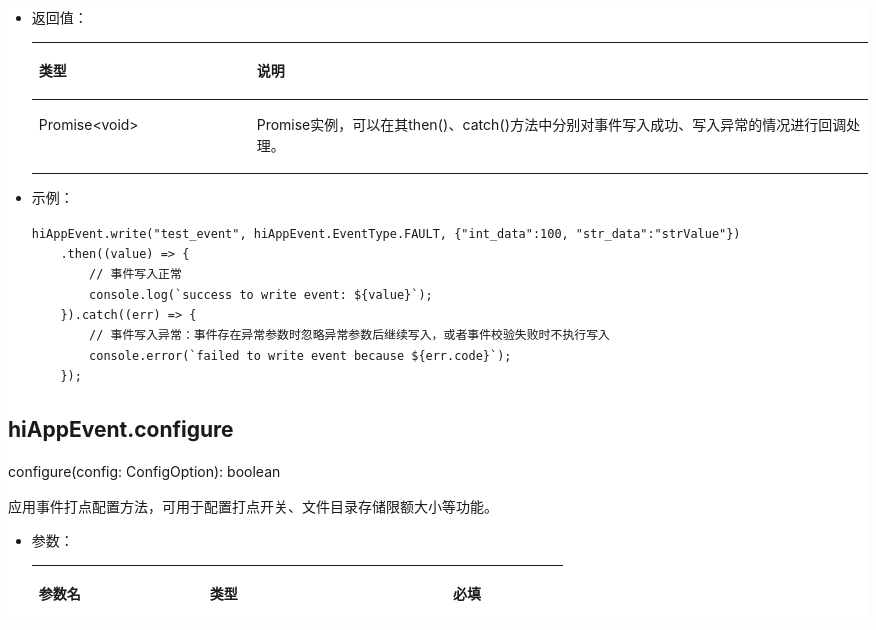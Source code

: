 -   返回值：

    <a name="zh-cn_topic_0000001163817362_table10811610134713"></a>
    <table><thead align="left"><tr id="zh-cn_topic_0000001163817362_row7811410124716"><th class="cellrowborder" valign="top" width="26.06%" id="mcps1.1.3.1.1"><p id="zh-cn_topic_0000001163817362_p118116107479"><a name="zh-cn_topic_0000001163817362_p118116107479"></a><a name="zh-cn_topic_0000001163817362_p118116107479"></a>类型</p>
    </th>
    <th class="cellrowborder" valign="top" width="73.94%" id="mcps1.1.3.1.2"><p id="zh-cn_topic_0000001163817362_p8811910124715"><a name="zh-cn_topic_0000001163817362_p8811910124715"></a><a name="zh-cn_topic_0000001163817362_p8811910124715"></a>说明</p>
    </th>
    </tr>
    </thead>
    <tbody><tr id="zh-cn_topic_0000001163817362_row1181161019479"><td class="cellrowborder" valign="top" width="26.06%" headers="mcps1.1.3.1.1 "><p id="zh-cn_topic_0000001163817362_p15811181004712"><a name="zh-cn_topic_0000001163817362_p15811181004712"></a><a name="zh-cn_topic_0000001163817362_p15811181004712"></a>Promise&lt;void&gt;</p>
    </td>
    <td class="cellrowborder" valign="top" width="73.94%" headers="mcps1.1.3.1.2 "><p id="zh-cn_topic_0000001163817362_p14811710164718"><a name="zh-cn_topic_0000001163817362_p14811710164718"></a><a name="zh-cn_topic_0000001163817362_p14811710164718"></a>Promise实例，可以在其then()、catch()方法中分别对事件写入成功、写入异常的情况进行回调处理。</p>
    </td>
    </tr>
    </tbody>
    </table>

-   示例：

    ```
    hiAppEvent.write("test_event", hiAppEvent.EventType.FAULT, {"int_data":100, "str_data":"strValue"})
        .then((value) => {
            // 事件写入正常
            console.log(`success to write event: ${value}`);
        }).catch((err) => {
            // 事件写入异常：事件存在异常参数时忽略异常参数后继续写入，或者事件校验失败时不执行写入
            console.error(`failed to write event because ${err.code}`);
        });
    ```


## hiAppEvent.configure<a name="zh-cn_topic_0000001163817362_section5378143772018"></a>

configure\(config: ConfigOption\): boolean

应用事件打点配置方法，可用于配置打点开关、文件目录存储限额大小等功能。

-   参数：

    <a name="zh-cn_topic_0000001163817362_table1252915782516"></a>
    <table><thead align="left"><tr id="zh-cn_topic_0000001163817362_row35293782515"><th class="cellrowborder" valign="top" width="11.51%" id="mcps1.1.5.1.1"><p id="zh-cn_topic_0000001163817362_p35291371251"><a name="zh-cn_topic_0000001163817362_p35291371251"></a><a name="zh-cn_topic_0000001163817362_p35291371251"></a>参数名</p>
    </th>
    <th class="cellrowborder" valign="top" width="16.39%" id="mcps1.1.5.1.2"><p id="zh-cn_topic_0000001163817362_p75296712250"><a name="zh-cn_topic_0000001163817362_p75296712250"></a><a name="zh-cn_topic_0000001163817362_p75296712250"></a>类型</p>
    </th>
    <th class="cellrowborder" valign="top" width="7.9%" id="mcps1.1.5.1.3"><p id="zh-cn_topic_0000001163817362_p105291377254"><a name="zh-cn_topic_0000001163817362_p105291377254"></a><a name="zh-cn_topic_0000001163817362_p105291377254"></a>必填</p>
    </th>